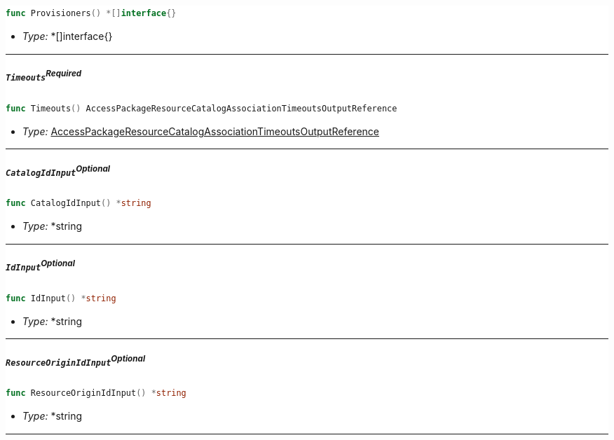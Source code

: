 ```go
func Provisioners() *[]interface{}
```

- *Type:* *[]interface{}

---

##### `Timeouts`<sup>Required</sup> <a name="Timeouts" id="@cdktf/provider-azuread.accessPackageResourceCatalogAssociation.AccessPackageResourceCatalogAssociation.property.timeouts"></a>

```go
func Timeouts() AccessPackageResourceCatalogAssociationTimeoutsOutputReference
```

- *Type:* <a href="#@cdktf/provider-azuread.accessPackageResourceCatalogAssociation.AccessPackageResourceCatalogAssociationTimeoutsOutputReference">AccessPackageResourceCatalogAssociationTimeoutsOutputReference</a>

---

##### `CatalogIdInput`<sup>Optional</sup> <a name="CatalogIdInput" id="@cdktf/provider-azuread.accessPackageResourceCatalogAssociation.AccessPackageResourceCatalogAssociation.property.catalogIdInput"></a>

```go
func CatalogIdInput() *string
```

- *Type:* *string

---

##### `IdInput`<sup>Optional</sup> <a name="IdInput" id="@cdktf/provider-azuread.accessPackageResourceCatalogAssociation.AccessPackageResourceCatalogAssociation.property.idInput"></a>

```go
func IdInput() *string
```

- *Type:* *string

---

##### `ResourceOriginIdInput`<sup>Optional</sup> <a name="ResourceOriginIdInput" id="@cdktf/provider-azuread.accessPackageResourceCatalogAssociation.AccessPackageResourceCatalogAssociation.property.resourceOriginIdInput"></a>

```go
func ResourceOriginIdInput() *string
```

- *Type:* *string

---